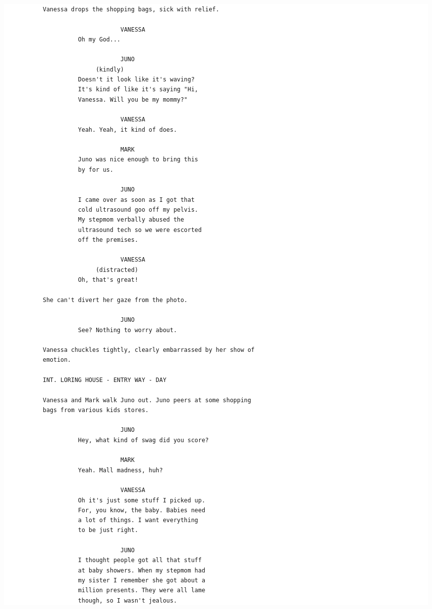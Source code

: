                Vanessa drops the shopping bags, sick with relief.

                                     VANESSA
                         Oh my God...

                                     JUNO
                              (kindly)
                         Doesn't it look like it's waving? 
                         It's kind of like it's saying "Hi, 
                         Vanessa. Will you be my mommy?"

                                     VANESSA
                         Yeah. Yeah, it kind of does.

                                     MARK
                         Juno was nice enough to bring this 
                         by for us.

                                     JUNO
                         I came over as soon as I got that 
                         cold ultrasound goo off my pelvis. 
                         My stepmom verbally abused the 
                         ultrasound tech so we were escorted 
                         off the premises.

                                     VANESSA
                              (distracted)
                         Oh, that's great!

               She can't divert her gaze from the photo.

                                     JUNO
                         See? Nothing to worry about.

               Vanessa chuckles tightly, clearly embarrassed by her show of 
               emotion.

               INT. LORING HOUSE - ENTRY WAY - DAY

               Vanessa and Mark walk Juno out. Juno peers at some shopping 
               bags from various kids stores.

                                     JUNO
                         Hey, what kind of swag did you score?

                                     MARK
                         Yeah. Mall madness, huh?

                                     VANESSA
                         Oh it's just some stuff I picked up. 
                         For, you know, the baby. Babies need 
                         a lot of things. I want everything 
                         to be just right.

                                     JUNO
                         I thought people got all that stuff 
                         at baby showers. When my stepmom had 
                         my sister I remember she got about a 
                         million presents. They were all lame 
                         though, so I wasn't jealous.
